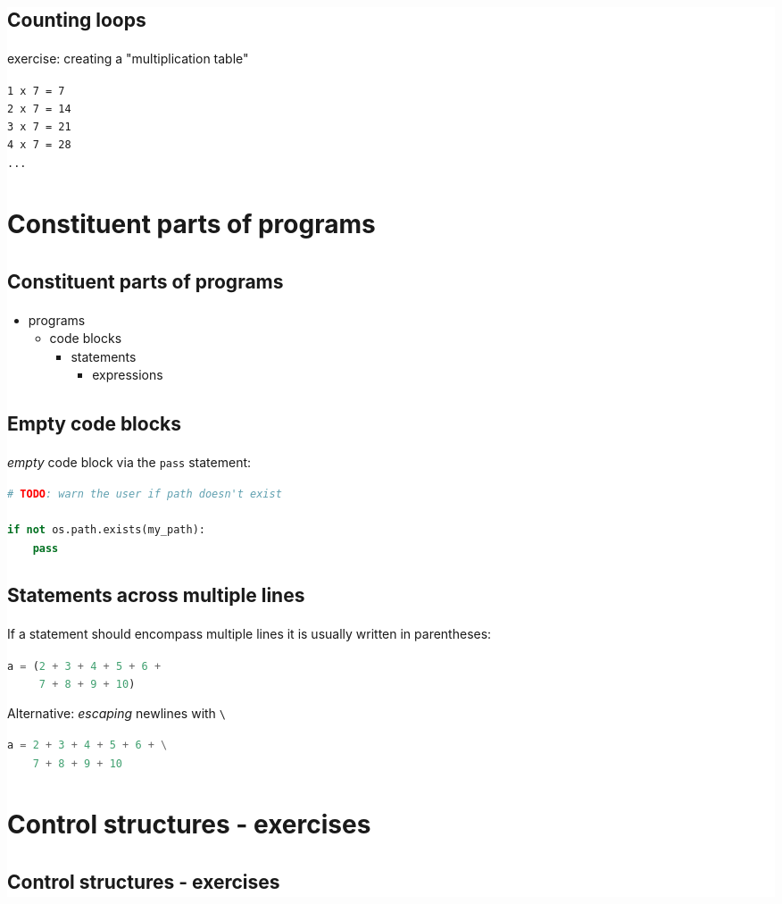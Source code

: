 ## Counting loops

exercise: creating a "multiplication table"

```txt
1 x 7 = 7
2 x 7 = 14
3 x 7 = 21
4 x 7 = 28
...
```

# Constituent parts of programs

## Constituent parts of programs

- programs
  - code blocks
    - statements
      - expressions

## Empty code blocks

_empty_ code block via the `pass` statement:

```py
# TODO: warn the user if path doesn't exist

if not os.path.exists(my_path):
    pass
```

## Statements across multiple lines

If a statement should encompass multiple lines it is usually written in parentheses:

```py
a = (2 + 3 + 4 + 5 + 6 +
     7 + 8 + 9 + 10)
```

Alternative: _escaping_ newlines with `\`

```py
a = 2 + 3 + 4 + 5 + 6 + \
    7 + 8 + 9 + 10
```

# Control structures - exercises

## Control structures - exercises
